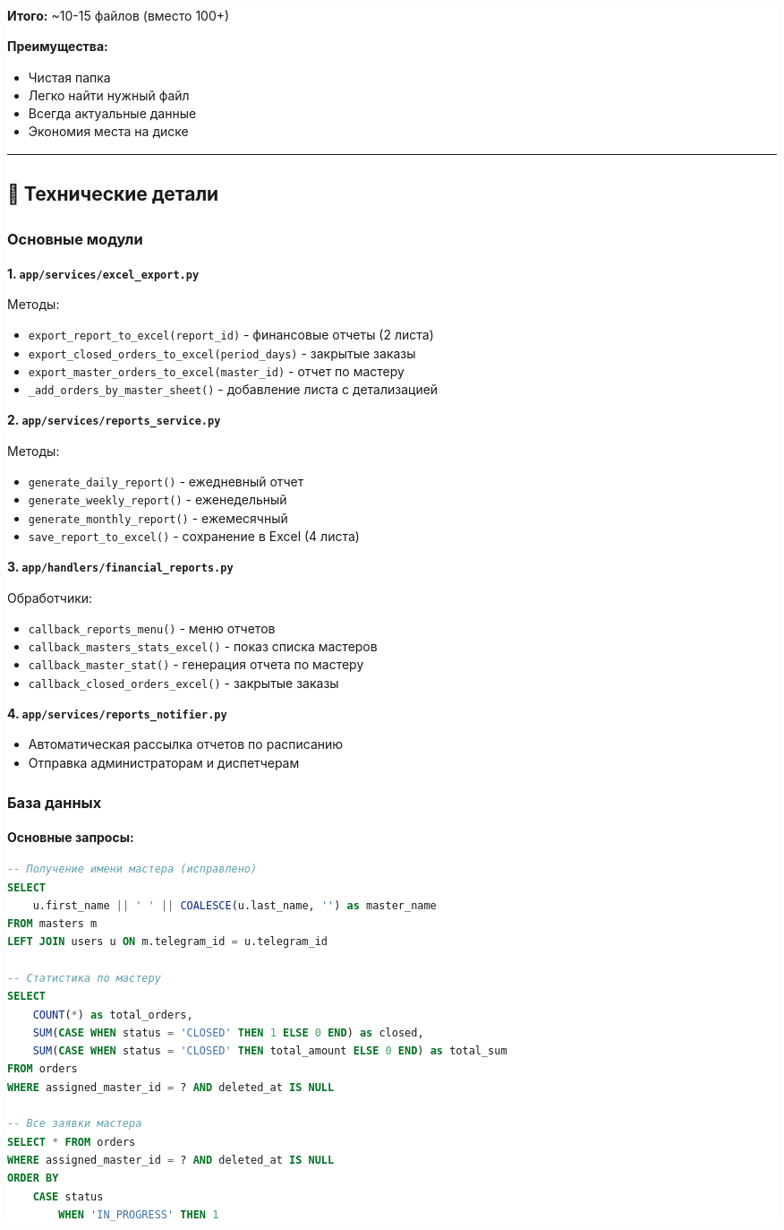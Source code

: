 **Итого:** ~10-15 файлов (вместо 100+)

**Преимущества:**
- Чистая папка
- Легко найти нужный файл
- Всегда актуальные данные
- Экономия места на диске

---

## 🔧 Технические детали

### Основные модули

**1. `app/services/excel_export.py`**

Методы:
- `export_report_to_excel(report_id)` - финансовые отчеты (2 листа)
- `export_closed_orders_to_excel(period_days)` - закрытые заказы
- `export_master_orders_to_excel(master_id)` - отчет по мастеру
- `_add_orders_by_master_sheet()` - добавление листа с детализацией

**2. `app/services/reports_service.py`**

Методы:
- `generate_daily_report()` - ежедневный отчет
- `generate_weekly_report()` - еженедельный
- `generate_monthly_report()` - ежемесячный  
- `save_report_to_excel()` - сохранение в Excel (4 листа)

**3. `app/handlers/financial_reports.py`**

Обработчики:
- `callback_reports_menu()` - меню отчетов
- `callback_masters_stats_excel()` - показ списка мастеров
- `callback_master_stat()` - генерация отчета по мастеру
- `callback_closed_orders_excel()` - закрытые заказы

**4. `app/services/reports_notifier.py`**

- Автоматическая рассылка отчетов по расписанию
- Отправка администраторам и диспетчерам

### База данных

**Основные запросы:**

```sql
-- Получение имени мастера (исправлено)
SELECT 
    u.first_name || ' ' || COALESCE(u.last_name, '') as master_name
FROM masters m
LEFT JOIN users u ON m.telegram_id = u.telegram_id

-- Статистика по мастеру
SELECT
    COUNT(*) as total_orders,
    SUM(CASE WHEN status = 'CLOSED' THEN 1 ELSE 0 END) as closed,
    SUM(CASE WHEN status = 'CLOSED' THEN total_amount ELSE 0 END) as total_sum
FROM orders
WHERE assigned_master_id = ? AND deleted_at IS NULL

-- Все заявки мастера
SELECT * FROM orders
WHERE assigned_master_id = ? AND deleted_at IS NULL
ORDER BY 
    CASE status 
        WHEN 'IN_PROGRESS' THEN 1
```